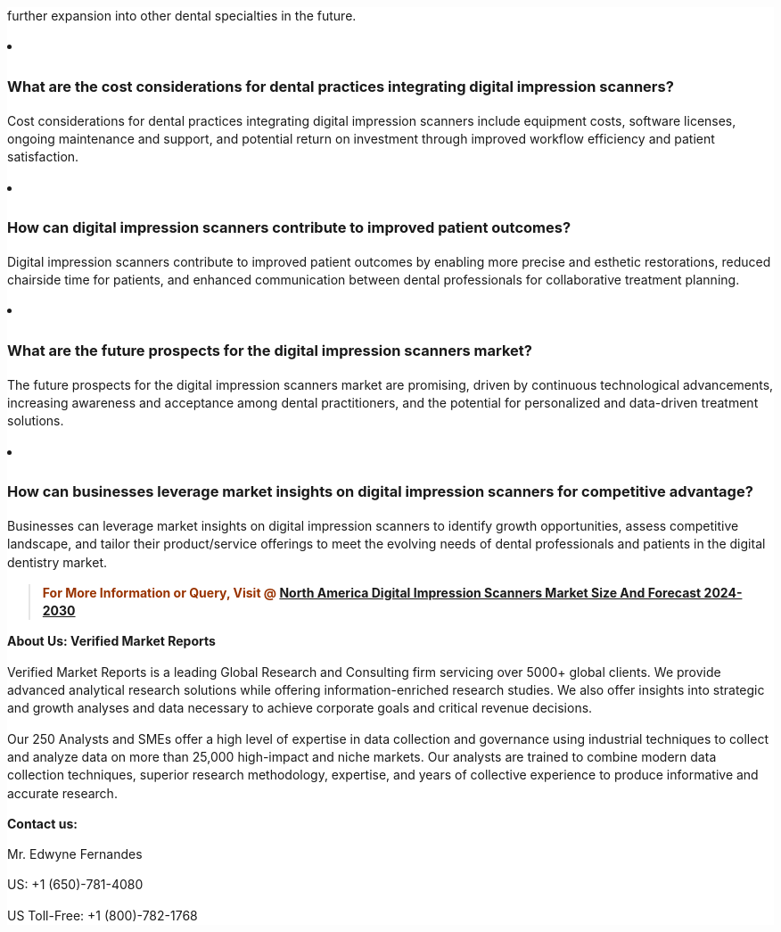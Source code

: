 further expansion into other dental specialties in the future.</p> </li> <li> <h3>What are the cost considerations for dental practices integrating digital impression scanners?</div><div></h3> <p>Cost considerations for dental practices integrating digital impression scanners include equipment costs, software licenses, ongoing maintenance and support, and potential return on investment through improved workflow efficiency and patient satisfaction.</p> </li> <li> <h3>How can digital impression scanners contribute to improved patient outcomes?</div><div></h3> <p>Digital impression scanners contribute to improved patient outcomes by enabling more precise and esthetic restorations, reduced chairside time for patients, and enhanced communication between dental professionals for collaborative treatment planning.</p> </li> <li> <h3>What are the future prospects for the digital impression scanners market?</div><div></h3> <p>The future prospects for the digital impression scanners market are promising, driven by continuous technological advancements, increasing awareness and acceptance among dental practitioners, and the potential for personalized and data-driven treatment solutions.</p> </li> <li> <h3>How can businesses leverage market insights on digital impression scanners for competitive advantage?</div><div></h3> <p>Businesses can leverage market insights on digital impression scanners to identify growth opportunities, assess competitive landscape, and tailor their product/service offerings to meet the evolving needs of dental professionals and patients in the digital dentistry market.</p> </li></ol></body></html></p><blockquote><p><span style="color: #993300;"><strong>For More Information or Query, Visit @ <a href="https://www.verifiedmarketreports.com/product/digital-impression-scanners-market/">North America Digital Impression Scanners Market Size And Forecast 2024-2030</a></strong></span></p></blockquote><p><strong>About Us: Verified Market Reports</strong></p><p>Verified Market Reports is a leading Global Research and Consulting firm servicing over 5000+ global clients. We provide advanced analytical research solutions while offering information-enriched research studies. We also offer insights into strategic and growth analyses and data necessary to achieve corporate goals and critical revenue decisions.</p><p>Our 250 Analysts and SMEs offer a high level of expertise in data collection and governance using industrial techniques to collect and analyze data on more than 25,000 high-impact and niche markets. Our analysts are trained to combine modern data collection techniques, superior research methodology, expertise, and years of collective experience to produce informative and accurate research.</p><p><strong>Contact us:</strong></p><p>Mr. Edwyne Fernandes</p><p>US: +1 (650)-781-4080</p><p>US Toll-Free: +1 (800)-782-1768</p>
